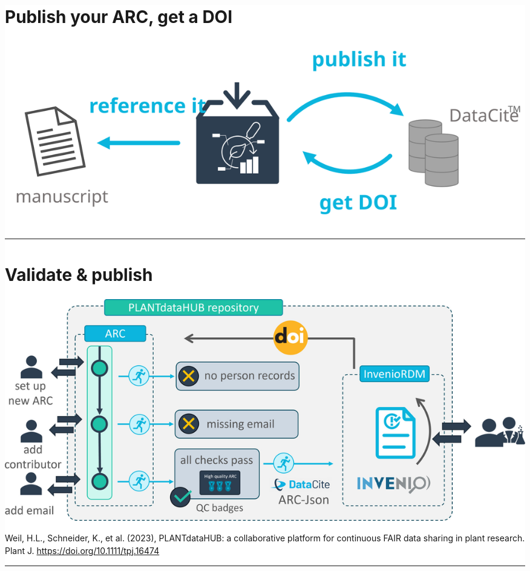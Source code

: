 # Publish your ARC, get a DOI

![w:800px](./../../images/ARC_SeamlessPublication.svg)

---

# Validate & publish


![h:400](././../../images/tpj16474-fig-0008-m.jpg)

<span class="footer-reference"> Weil, H.L., Schneider, K., et al. (2023), PLANTdataHUB: a collaborative platform for continuous FAIR data sharing in plant research. Plant J. https://doi.org/10.1111/tpj.16474 </span>

---
